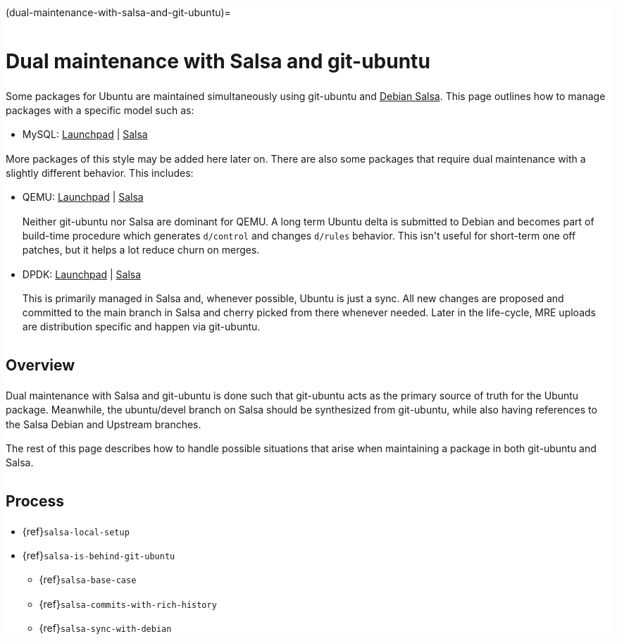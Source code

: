 (dual-maintenance-with-salsa-and-git-ubuntu)=
# Dual maintenance with Salsa and git-ubuntu

Some packages for Ubuntu are maintained simultaneously using git-ubuntu and
[Debian Salsa](https://salsa.debian.org). This page outlines how to manage
packages with a specific model such as:

* MySQL:
  [Launchpad](https://launchpad.net/ubuntu/+source/mysql-8.0) |
  [Salsa](https://salsa.debian.org/mariadb-team/mysql/-/tree/mysql-8.0/ubuntu/devel)

More packages of this style may be added here later on. There are also some
packages that require dual maintenance with a slightly different behavior. This
includes:

* QEMU:
  [Launchpad](https://launchpad.net/ubuntu/+source/qemu) |
  [Salsa](https://salsa.debian.org/qemu-team/qemu/-/tree/ubuntu-dev)

  Neither git-ubuntu nor Salsa are dominant for QEMU. A long term Ubuntu delta
  is submitted to Debian and becomes part of build-time procedure which
  generates `d/control` and changes `d/rules` behavior. This isn't useful for
  short-term one off patches, but it helps a lot reduce churn on merges.

* DPDK:
  [Launchpad](https://launchpad.net/ubuntu/+source/dpdk) |
  [Salsa](https://salsa.debian.org/debian/dpdk)

  This is primarily managed in Salsa and, whenever possible, Ubuntu is just a
  sync. All new changes are proposed and committed to the main branch in Salsa
  and cherry picked from there whenever needed. Later in the life-cycle, MRE
  uploads are distribution specific and happen via git-ubuntu.

## Overview

Dual maintenance with Salsa and git-ubuntu is done such that git-ubuntu acts
as the primary source of truth for the Ubuntu package. Meanwhile, the
ubuntu/devel branch on Salsa should be synthesized from git-ubuntu, while also
having references to the Salsa Debian and Upstream branches.

The rest of this page describes how to handle possible situations that arise
when maintaining a package in both git-ubuntu and Salsa.

## Process

* {ref}`salsa-local-setup`

* {ref}`salsa-is-behind-git-ubuntu`

  - {ref}`salsa-base-case`

  - {ref}`salsa-commits-with-rich-history`

  - {ref}`salsa-sync-with-debian`

